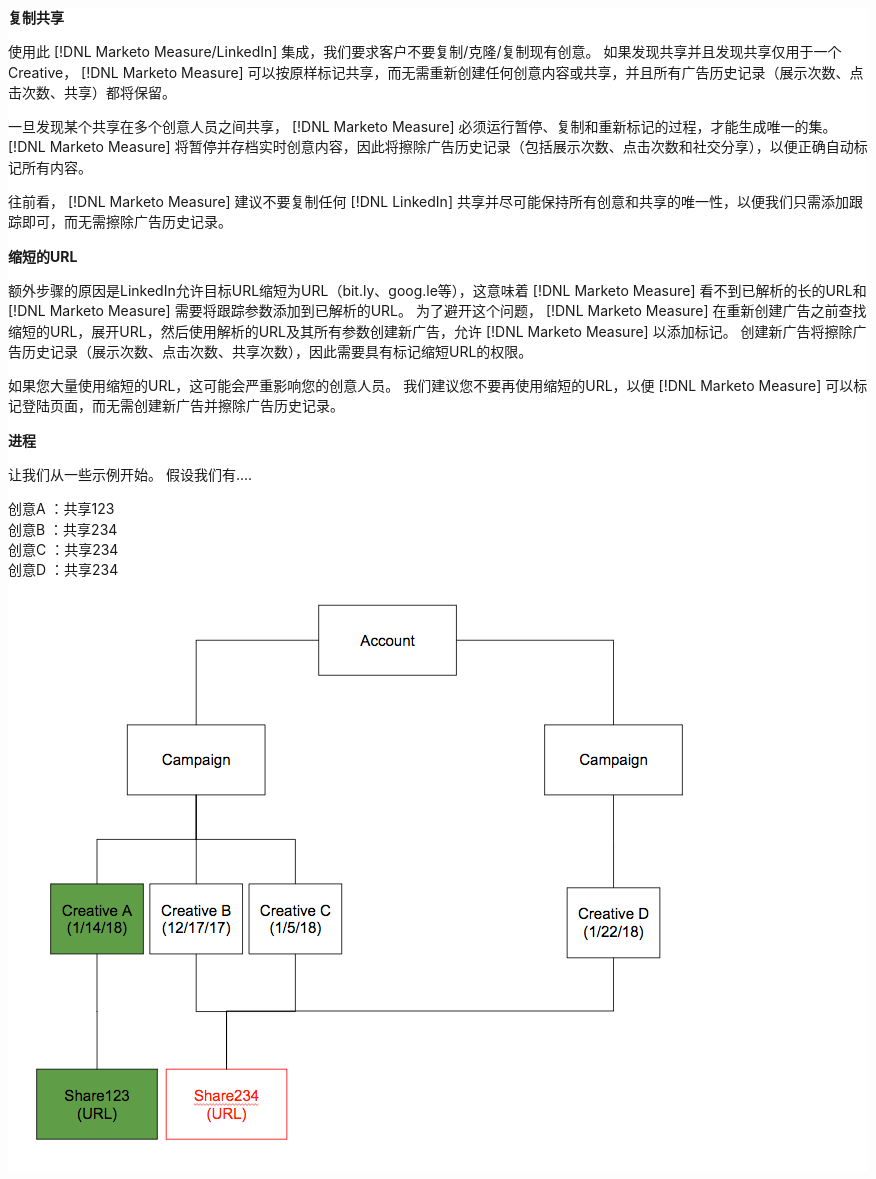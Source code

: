**复制共享**

使用此 [!DNL Marketo Measure/LinkedIn] 集成，我们要求客户不要复制/克隆/复制现有创意。 如果发现共享并且发现共享仅用于一个Creative， [!DNL Marketo Measure] 可以按原样标记共享，而无需重新创建任何创意内容或共享，并且所有广告历史记录（展示次数、点击次数、共享）都将保留。

一旦发现某个共享在多个创意人员之间共享， [!DNL Marketo Measure] 必须运行暂停、复制和重新标记的过程，才能生成唯一的集。 [!DNL Marketo Measure] 将暂停并存档实时创意内容，因此将擦除广告历史记录（包括展示次数、点击次数和社交分享），以便正确自动标记所有内容。

往前看， [!DNL Marketo Measure] 建议不要复制任何 [!DNL LinkedIn] 共享并尽可能保持所有创意和共享的唯一性，以便我们只需添加跟踪即可，而无需擦除广告历史记录。

**缩短的URL**

额外步骤的原因是LinkedIn允许目标URL缩短为URL（bit.ly、goog.le等），这意味着 [!DNL Marketo Measure] 看不到已解析的长的URL和 [!DNL Marketo Measure] 需要将跟踪参数添加到已解析的URL。 为了避开这个问题， [!DNL Marketo Measure] 在重新创建广告之前查找缩短的URL，展开URL，然后使用解析的URL及其所有参数创建新广告，允许 [!DNL Marketo Measure] 以添加标记。 创建新广告将擦除广告历史记录（展示次数、点击次数、共享次数），因此需要具有标记缩短URL的权限。

如果您大量使用缩短的URL，这可能会严重影响您的创意人员。 我们建议您不要再使用缩短的URL，以便 [!DNL Marketo Measure] 可以标记登陆页面，而无需创建新广告并擦除广告历史记录。

**进程**

让我们从一些示例开始。 假设我们有....

创意A ：共享123\
创意B ：共享234\
创意C ：共享234\
创意D ：共享234

![](assets/two.png)
